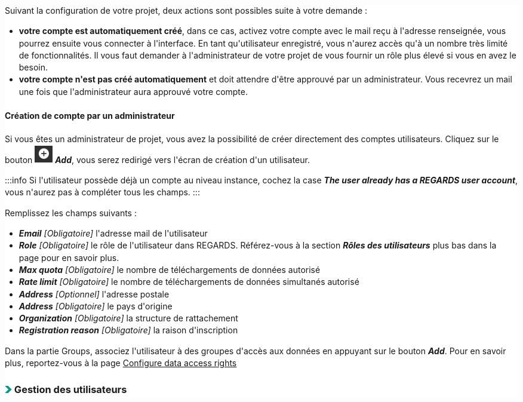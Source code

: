 Suivant la configuration de votre projet, deux actions sont possibles suite à votre demande :

- **votre compte est automatiquement créé**, dans ce cas, activez votre compte avec le mail reçu à l'adresse renseignée, vous pourrez ensuite vous connecter à l'interface. En tant qu'utilisateur enregistré, vous n'aurez accès qu'à un nombre très limité de fonctionnalités. Il vous faut demander à l'administrateur de votre projet de vous fournir un rôle plus élevé si vous en avez le besoin.
- **votre compte n'est pas créé automatiquement** et doit attendre d'être approuvé par un administrateur. Vous recevrez un mail une fois que l'administrateur aura approuvé votre compte.

#### Création de compte par un administrateur

Si vous êtes un administrateur de projet, vous avez la possibilité de créer directement des comptes utilisateurs. Cliquez sur le bouton <img src="/images/user-documentation/regards-icons/admin/add.png" alt="add" height="30" width="30"/> **_Add_**, vous serez redirigé vers l'écran de création d'un utilisateur.

:::info
Si l'utilisateur possède déjà un compte au niveau instance, cochez la case **_The user already has a REGARDS user account_**, vous n'aurez pas à compléter tous les champs.
:::

Remplissez les champs suivants :

- **_Email_** _[Obligatoire]_ l'adresse mail de l'utilisateur
- **_Role_** _[Obligatoire]_ le rôle de l'utilisateur dans REGARDS. Référez-vous à la section **_Rôles des utilisateurs_** plus bas dans la page pour en savoir plus.
- **_Max quota_** _[Obligatoire]_ le nombre de téléchargements de données autorisé
- **_Rate limit_** _[Obligatoire]_ le nombre de téléchargements de données simultanés autorisé
- **_Address_** _[Optionnel]_ l'adresse postale
- **_Address_** _[Obligatoire]_ le pays d'origine
- **_Organization_** _[Obligatoire]_ la structure de rattachement
- **_Registration reason_** _[Obligatoire]_ la raison d'inscription

Dans la partie Groups, associez l'utilisateur à des groupes d'accès aux données en appuyant sur le bouton **_Add_**. Pour en savoir plus, reportez-vous à la page [Configure data access rights](../3-data-organization/data-access-rights.md)

### <img src="/images/user-documentation/doc-icons/right-arrow.png" alt="arrow" height="12" width="12"/> Gestion des utilisateurs
